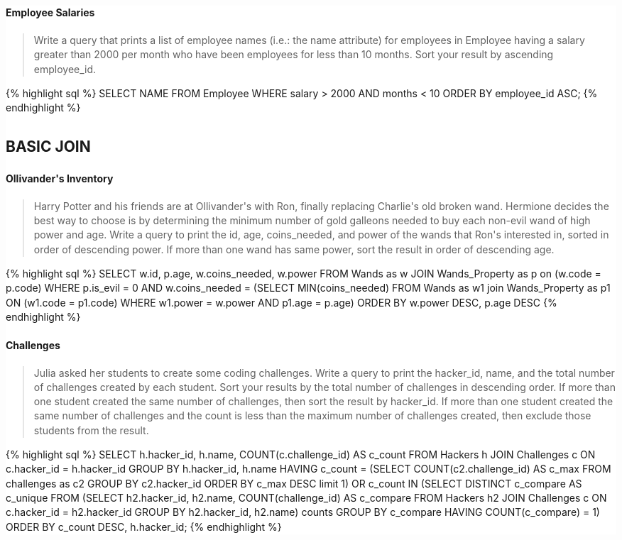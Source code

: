 #### Employee Salaries

>Write a query that prints a list of employee names (i.e.: the name attribute) for employees in Employee having a salary greater than 2000 per month who have been employees for less than 10  months. Sort your result by ascending employee_id.

{% highlight sql %}
SELECT NAME FROM Employee WHERE salary > 2000 AND months < 10 ORDER BY employee_id ASC;
{% endhighlight %}

## BASIC JOIN

#### Ollivander's Inventory
> Harry Potter and his friends are at Ollivander's with Ron, finally replacing Charlie's old broken wand. Hermione decides the best way to choose is by determining the minimum number of gold galleons needed to buy each non-evil wand of high power and age. Write a query to print the id, age, coins_needed, and power of the wands that Ron's interested in, sorted in order of descending power. If more than one wand has same power, sort the result in order of descending age.

{% highlight sql %}
SELECT w.id, p.age, w.coins_needed, w.power
FROM Wands as w JOIN Wands_Property as p on (w.code = p.code)
WHERE p.is_evil = 0 AND w.coins_needed = 
  (SELECT MIN(coins_needed)
  FROM Wands as w1 
    join Wands_Property as p1 ON (w1.code = p1.code)
  WHERE w1.power = w.power AND p1.age = p.age)
ORDER BY w.power DESC, p.age DESC
{% endhighlight %}

#### Challenges

> Julia asked her students to create some coding challenges. Write a query to print the hacker_id, name, and the total number of challenges created by each student. Sort your results by the total number of challenges in descending order. If more than one student created the same number of challenges, then sort the result by hacker_id. If more than one student created the same number of challenges and the count is less than the maximum number of challenges created, then exclude those students from the result.

{% highlight sql %}
SELECT h.hacker_id, 
       h.name, 
       COUNT(c.challenge_id) AS c_count
FROM Hackers h
JOIN Challenges c ON c.hacker_id = h.hacker_id
GROUP BY h.hacker_id, h.name
HAVING c_count = 
    (SELECT COUNT(c2.challenge_id) AS c_max
     FROM challenges as c2 
     GROUP BY c2.hacker_id 
     ORDER BY c_max DESC limit 1)
OR c_count IN 
    (SELECT DISTINCT c_compare AS c_unique
     FROM (SELECT h2.hacker_id, 
                  h2.name, 
                  COUNT(challenge_id) AS c_compare
           FROM Hackers h2
           JOIN Challenges c ON c.hacker_id = h2.hacker_id
           GROUP BY h2.hacker_id, h2.name) counts
     GROUP BY c_compare
     HAVING COUNT(c_compare) = 1)
ORDER BY c_count DESC, h.hacker_id;
{% endhighlight %}
